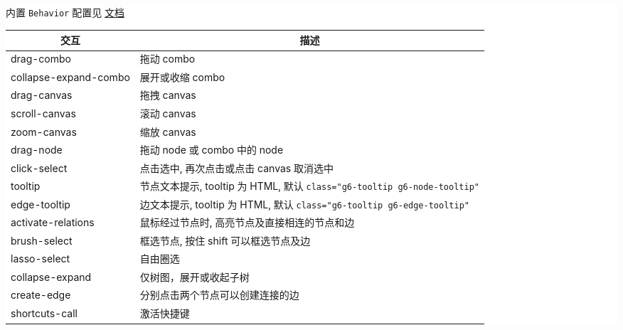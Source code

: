 内置 `Behavior` 配置见 [文档](https://g6.antv.antgroup.com/manual/middle/states/default-behavior)

| 交互                  | 描述                                                                     |
| --------------------- | ------------------------------------------------------------------------ |
| drag-combo            | 拖动 combo                                                               |
| collapse-expand-combo | 展开或收缩 combo                                                         |
| drag-canvas           | 拖拽 canvas                                                              |
| scroll-canvas         | 滚动 canvas                                                              |
| zoom-canvas           | 缩放 canvas                                                              |
| drag-node             | 拖动 node 或 combo 中的 node                                             |
| click-select          | 点击选中, 再次点击或点击 canvas 取消选中                                 |
| tooltip               | 节点文本提示, tooltip 为 HTML, 默认 `class="g6-tooltip g6-node-tooltip"` |
| edge-tooltip          | 边文本提示, tooltip 为 HTML, 默认 `class="g6-tooltip g6-edge-tooltip"`   |
| activate-relations    | 鼠标经过节点时, 高亮节点及直接相连的节点和边                             |
| brush-select          | 框选节点, 按住 shift 可以框选节点及边                                    |
| lasso-select          | 自由圈选                                                                 |
| collapse-expand       | 仅树图，展开或收起子树                                                   |
| create-edge           | 分别点击两个节点可以创建连接的边                                         |
| shortcuts-call        | 激活快捷键                                                               |
